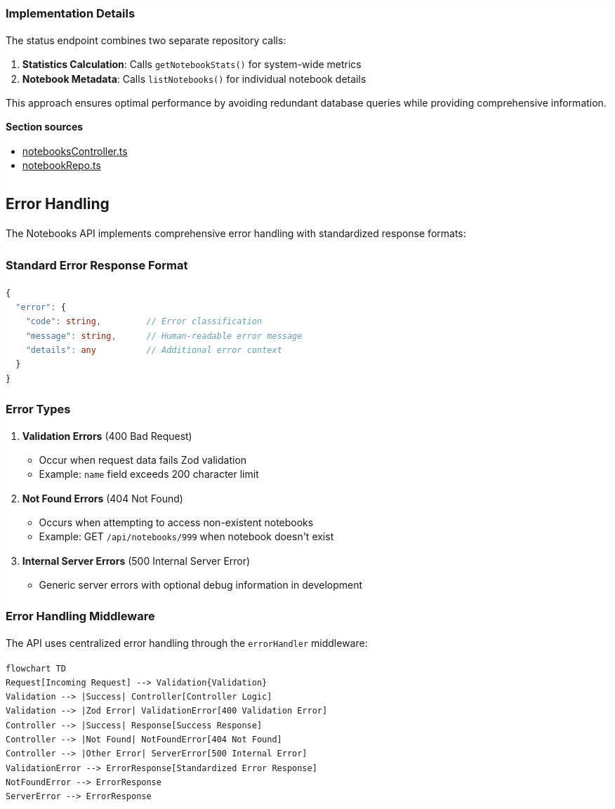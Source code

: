 ### Implementation Details

The status endpoint combines two separate repository calls:
1. **Statistics Calculation**: Calls `getNotebookStats()` for system-wide metrics
2. **Notebook Metadata**: Calls `listNotebooks()` for individual notebook details

This approach ensures optimal performance by avoiding redundant database queries while providing comprehensive information.

**Section sources**
- [notebooksController.ts](file://src/server/controllers/notebooksController.ts#L67-L88)
- [notebookRepo.ts](file://src/database/notebookRepo.ts#L370-L399)

## Error Handling

The Notebooks API implements comprehensive error handling with standardized response formats:

### Standard Error Response Format

```typescript
{
  "error": {
    "code": string,         // Error classification
    "message": string,      // Human-readable error message
    "details": any          // Additional error context
  }
}
```

### Error Types

1. **Validation Errors** (400 Bad Request)
   - Occur when request data fails Zod validation
   - Example: `name` field exceeds 200 character limit

2. **Not Found Errors** (404 Not Found)
   - Occurs when attempting to access non-existent notebooks
   - Example: GET `/api/notebooks/999` when notebook doesn't exist

3. **Internal Server Errors** (500 Internal Server Error)
   - Generic server errors with optional debug information in development

### Error Handling Middleware

The API uses centralized error handling through the `errorHandler` middleware:

```mermaid
flowchart TD
Request[Incoming Request] --> Validation{Validation}
Validation --> |Success| Controller[Controller Logic]
Validation --> |Zod Error| ValidationError[400 Validation Error]
Controller --> |Success| Response[Success Response]
Controller --> |Not Found| NotFoundError[404 Not Found]
Controller --> |Other Error| ServerError[500 Internal Error]
ValidationError --> ErrorResponse[Standardized Error Response]
NotFoundError --> ErrorResponse
ServerError --> ErrorResponse
```
